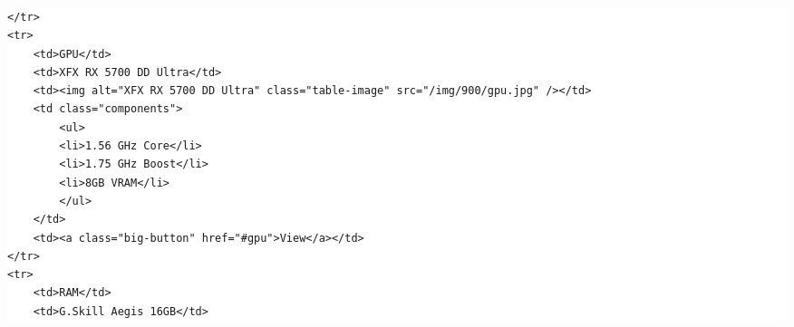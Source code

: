 	</tr>
	<tr>
		<td>GPU</td>
		<td>XFX RX 5700 DD Ultra</td>
		<td><img alt="XFX RX 5700 DD Ultra" class="table-image" src="/img/900/gpu.jpg" /></td>
		<td class="components">
			<ul>
			<li>1.56 GHz Core</li>
			<li>1.75 GHz Boost</li>
			<li>8GB VRAM</li>
			</ul>
		</td>
		<td><a class="big-button" href="#gpu">View</a></td>
	</tr>
	<tr>
		<td>RAM</td>
		<td>G.Skill Aegis 16GB</td>